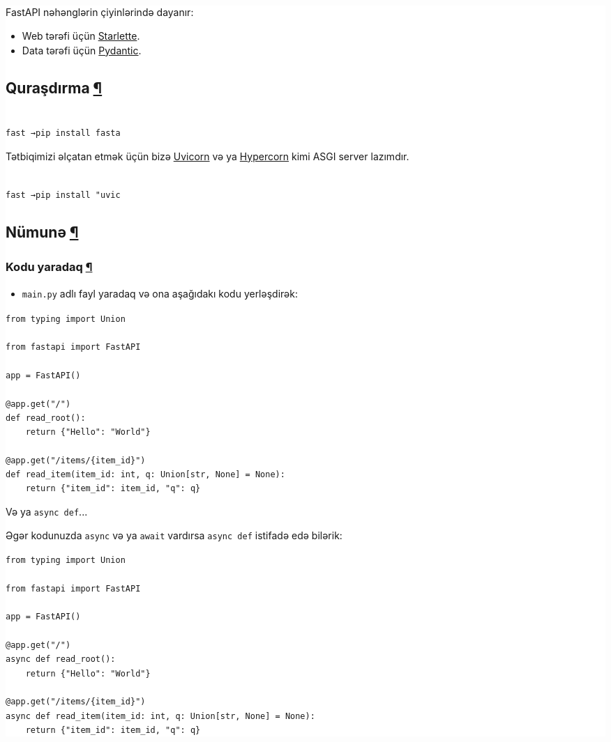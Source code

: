 FastAPI nəhənglərin çiyinlərində dayanır:

- Web tərəfi üçün [Starlette](https://www.starlette.io/).
- Data tərəfi üçün [Pydantic](https://docs.pydantic.dev/).

## Quraşdırma [¶](https://fastapi.tiangolo.com/az/\#qurasdrma "Permanent link")

```

fast →pip install fasta
```

Tətbiqimizi əlçatan etmək üçün bizə [Uvicorn](https://www.uvicorn.org/) və ya [Hypercorn](https://github.com/pgjones/hypercorn) kimi ASGI server lazımdır.

```

fast →pip install "uvic
```

## Nümunə [¶](https://fastapi.tiangolo.com/az/\#numun "Permanent link")

### Kodu yaradaq [¶](https://fastapi.tiangolo.com/az/\#kodu-yaradaq "Permanent link")

- `main.py` adlı fayl yaradaq və ona aşağıdakı kodu yerləşdirək:

```md-code__content
from typing import Union

from fastapi import FastAPI

app = FastAPI()

@app.get("/")
def read_root():
    return {"Hello": "World"}

@app.get("/items/{item_id}")
def read_item(item_id: int, q: Union[str, None] = None):
    return {"item_id": item_id, "q": q}

```

Və ya `async def`...

Əgər kodunuzda `async` və ya `await` vardırsa `async def` istifadə edə bilərik:

```md-code__content
from typing import Union

from fastapi import FastAPI

app = FastAPI()

@app.get("/")
async def read_root():
    return {"Hello": "World"}

@app.get("/items/{item_id}")
async def read_item(item_id: int, q: Union[str, None] = None):
    return {"item_id": item_id, "q": q}

```
